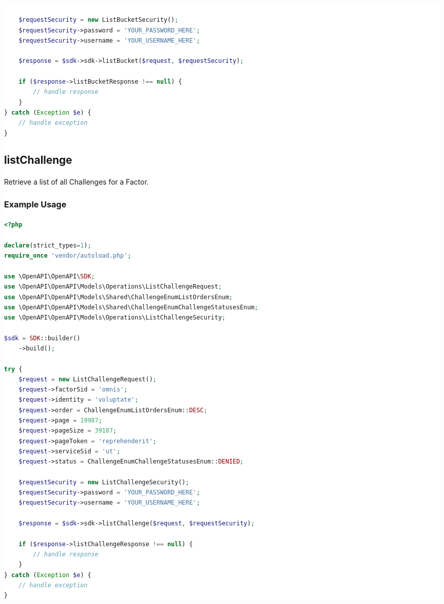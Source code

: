 ```php

    $requestSecurity = new ListBucketSecurity();
    $requestSecurity->password = 'YOUR_PASSWORD_HERE';
    $requestSecurity->username = 'YOUR_USERNAME_HERE';

    $response = $sdk->sdk->listBucket($request, $requestSecurity);

    if ($response->listBucketResponse !== null) {
        // handle response
    }
} catch (Exception $e) {
    // handle exception
}
```

## listChallenge

Retrieve a list of all Challenges for a Factor.

### Example Usage

```php
<?php

declare(strict_types=1);
require_once 'vendor/autoload.php';

use \OpenAPI\OpenAPI\SDK;
use \OpenAPI\OpenAPI\Models\Operations\ListChallengeRequest;
use \OpenAPI\OpenAPI\Models\Shared\ChallengeEnumListOrdersEnum;
use \OpenAPI\OpenAPI\Models\Shared\ChallengeEnumChallengeStatusesEnum;
use \OpenAPI\OpenAPI\Models\Operations\ListChallengeSecurity;

$sdk = SDK::builder()
    ->build();

try {
    $request = new ListChallengeRequest();
    $request->factorSid = 'omnis';
    $request->identity = 'voluptate';
    $request->order = ChallengeEnumListOrdersEnum::DESC;
    $request->page = 19987;
    $request->pageSize = 39187;
    $request->pageToken = 'reprehenderit';
    $request->serviceSid = 'ut';
    $request->status = ChallengeEnumChallengeStatusesEnum::DENIED;

    $requestSecurity = new ListChallengeSecurity();
    $requestSecurity->password = 'YOUR_PASSWORD_HERE';
    $requestSecurity->username = 'YOUR_USERNAME_HERE';

    $response = $sdk->sdk->listChallenge($request, $requestSecurity);

    if ($response->listChallengeResponse !== null) {
        // handle response
    }
} catch (Exception $e) {
    // handle exception
}
```
